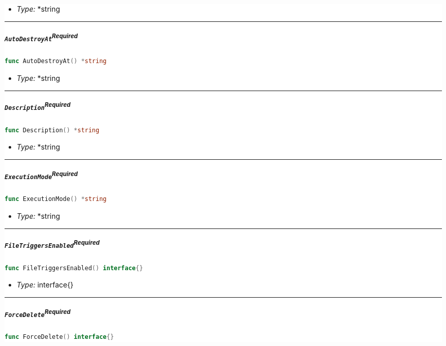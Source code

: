 - *Type:* *string

---

##### `AutoDestroyAt`<sup>Required</sup> <a name="AutoDestroyAt" id="@cdktf/provider-tfe.workspace.Workspace.property.autoDestroyAt"></a>

```go
func AutoDestroyAt() *string
```

- *Type:* *string

---

##### `Description`<sup>Required</sup> <a name="Description" id="@cdktf/provider-tfe.workspace.Workspace.property.description"></a>

```go
func Description() *string
```

- *Type:* *string

---

##### `ExecutionMode`<sup>Required</sup> <a name="ExecutionMode" id="@cdktf/provider-tfe.workspace.Workspace.property.executionMode"></a>

```go
func ExecutionMode() *string
```

- *Type:* *string

---

##### `FileTriggersEnabled`<sup>Required</sup> <a name="FileTriggersEnabled" id="@cdktf/provider-tfe.workspace.Workspace.property.fileTriggersEnabled"></a>

```go
func FileTriggersEnabled() interface{}
```

- *Type:* interface{}

---

##### `ForceDelete`<sup>Required</sup> <a name="ForceDelete" id="@cdktf/provider-tfe.workspace.Workspace.property.forceDelete"></a>

```go
func ForceDelete() interface{}
```
